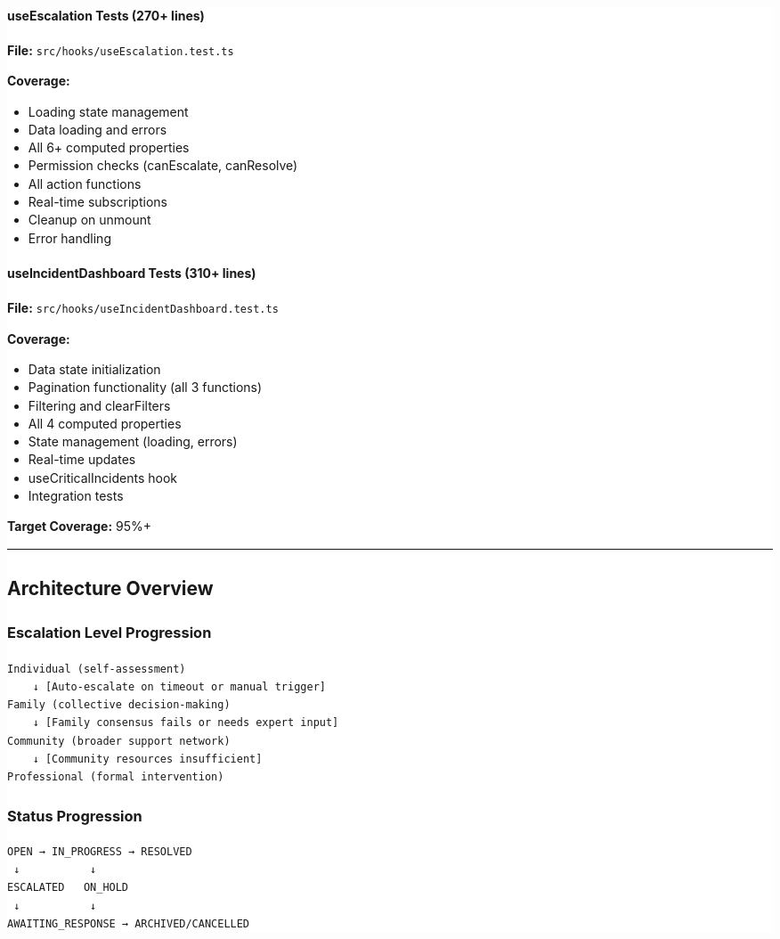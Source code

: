 #### useEscalation Tests (270+ lines)
**File:** `src/hooks/useEscalation.test.ts`

**Coverage:**
- Loading state management
- Data loading and errors
- All 6+ computed properties
- Permission checks (canEscalate, canResolve)
- All action functions
- Real-time subscriptions
- Cleanup on unmount
- Error handling

#### useIncidentDashboard Tests (310+ lines)
**File:** `src/hooks/useIncidentDashboard.test.ts`

**Coverage:**
- Data state initialization
- Pagination functionality (all 3 functions)
- Filtering and clearFilters
- All 4 computed properties
- State management (loading, errors)
- Real-time updates
- useCriticalIncidents hook
- Integration tests

**Target Coverage:** 95%+

---

## Architecture Overview

### Escalation Level Progression
```
Individual (self-assessment)
    ↓ [Auto-escalate on timeout or manual trigger]
Family (collective decision-making)
    ↓ [Family consensus fails or needs expert input]
Community (broader support network)
    ↓ [Community resources insufficient]
Professional (formal intervention)
```

### Status Progression
```
OPEN → IN_PROGRESS → RESOLVED
 ↓           ↓
ESCALATED   ON_HOLD
 ↓           ↓
AWAITING_RESPONSE → ARCHIVED/CANCELLED
```
